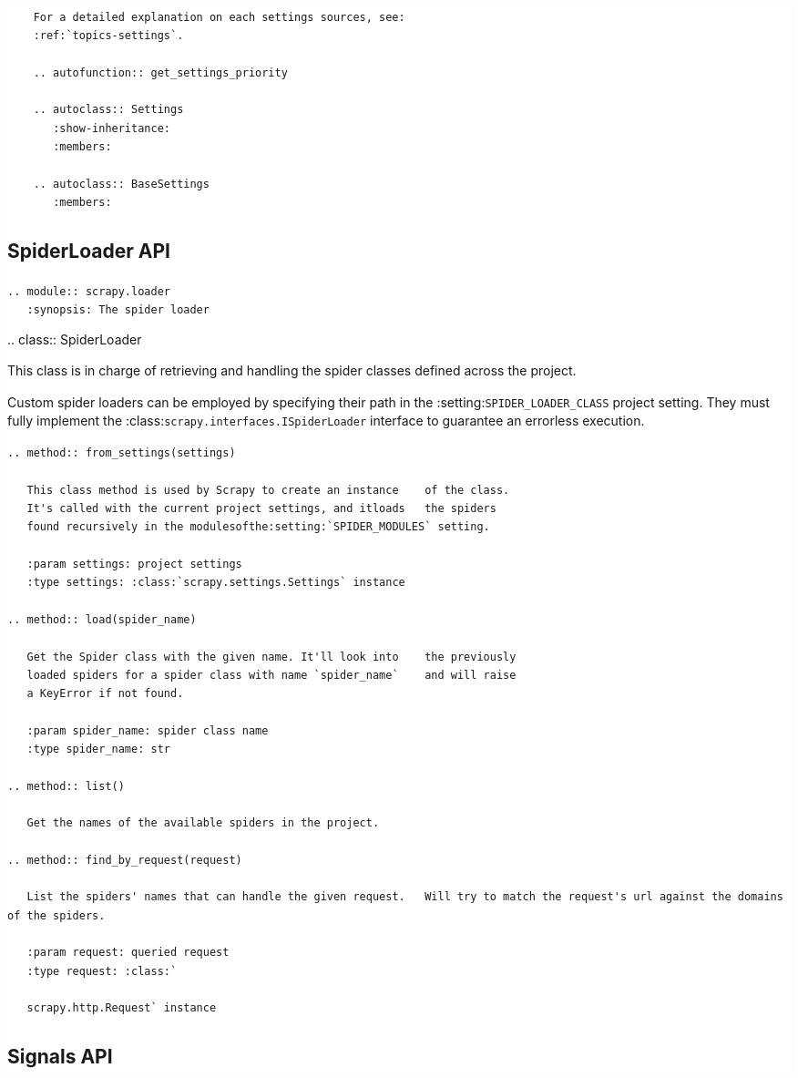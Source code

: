         For a detailed explanation on each settings sources, see:
        :ref:`topics-settings`.

        .. autofunction:: get_settings_priority

        .. autoclass:: Settings
           :show-inheritance:
           :members:

        .. autoclass:: BaseSettings
           :members:



SpiderLoader API
----------------

    .. module:: scrapy.loader
       :synopsis: The spider loader

.. class:: SpiderLoader

This class is in charge of retrieving and handling the spider classes defined across the project.

Custom spider loaders can be employed by specifying their path in the :setting:`SPIDER_LOADER_CLASS` project setting. They must fully implement the :class:`scrapy.interfaces.ISpiderLoader` interface to guarantee an errorless execution.

    .. method:: from_settings(settings)

       This class method is used by Scrapy to create an instance    of the class.
       It's called with the current project settings, and itloads   the spiders
       found recursively in the modulesofthe:setting:`SPIDER_MODULES` setting.

       :param settings: project settings
       :type settings: :class:`scrapy.settings.Settings` instance

    .. method:: load(spider_name)

       Get the Spider class with the given name. It'll look into    the previously
       loaded spiders for a spider class with name `spider_name`    and will raise
       a KeyError if not found.

       :param spider_name: spider class name
       :type spider_name: str

    .. method:: list()

       Get the names of the available spiders in the project.

    .. method:: find_by_request(request)

       List the spiders' names that can handle the given request.   Will try to match the request's url against the domains of the spiders.

       :param request: queried request
       :type request: :class:`
          
       scrapy.http.Request` instance


Signals API
-----------
